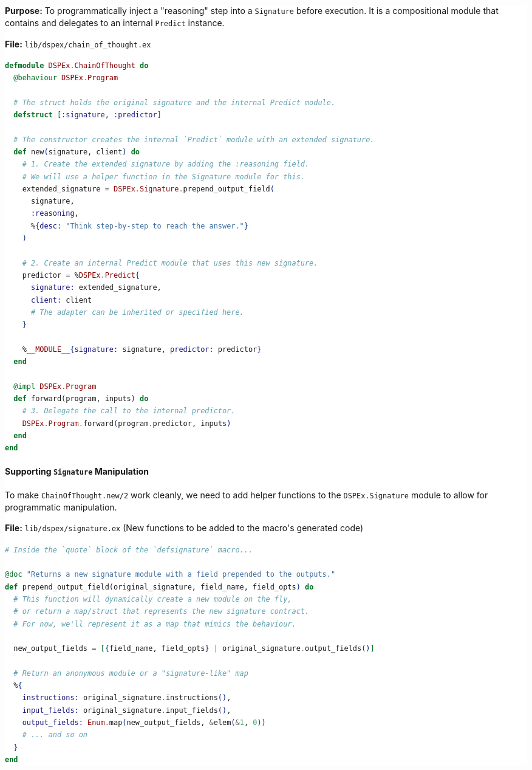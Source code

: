 **Purpose:** To programmatically inject a "reasoning" step into a `Signature` before execution. It is a compositional module that contains and delegates to an internal `Predict` instance.

**File:** `lib/dspex/chain_of_thought.ex`

```elixir
defmodule DSPEx.ChainOfThought do
  @behaviour DSPEx.Program
  
  # The struct holds the original signature and the internal Predict module.
  defstruct [:signature, :predictor]

  # The constructor creates the internal `Predict` module with an extended signature.
  def new(signature, client) do
    # 1. Create the extended signature by adding the :reasoning field.
    # We will use a helper function in the Signature module for this.
    extended_signature = DSPEx.Signature.prepend_output_field(
      signature, 
      :reasoning, 
      %{desc: "Think step-by-step to reach the answer."}
    )

    # 2. Create an internal Predict module that uses this new signature.
    predictor = %DSPEx.Predict{
      signature: extended_signature,
      client: client
      # The adapter can be inherited or specified here.
    }
    
    %__MODULE__{signature: signature, predictor: predictor}
  end

  @impl DSPEx.Program
  def forward(program, inputs) do
    # 3. Delegate the call to the internal predictor.
    DSPEx.Program.forward(program.predictor, inputs)
  end
end
```

#### **Supporting `Signature` Manipulation**

To make `ChainOfThought.new/2` work cleanly, we need to add helper functions to the `DSPEx.Signature` module to allow for programmatic manipulation.

**File:** `lib/dspex/signature.ex` (New functions to be added to the macro's generated code)

```elixir
# Inside the `quote` block of the `defsignature` macro...

@doc "Returns a new signature module with a field prepended to the outputs."
def prepend_output_field(original_signature, field_name, field_opts) do
  # This function will dynamically create a new module on the fly,
  # or return a map/struct that represents the new signature contract.
  # For now, we'll represent it as a map that mimics the behaviour.
  
  new_output_fields = [{field_name, field_opts} | original_signature.output_fields()]
  
  # Return an anonymous module or a "signature-like" map
  %{
    instructions: original_signature.instructions(),
    input_fields: original_signature.input_fields(),
    output_fields: Enum.map(new_output_fields, &elem(&1, 0))
    # ... and so on
  }
end
```